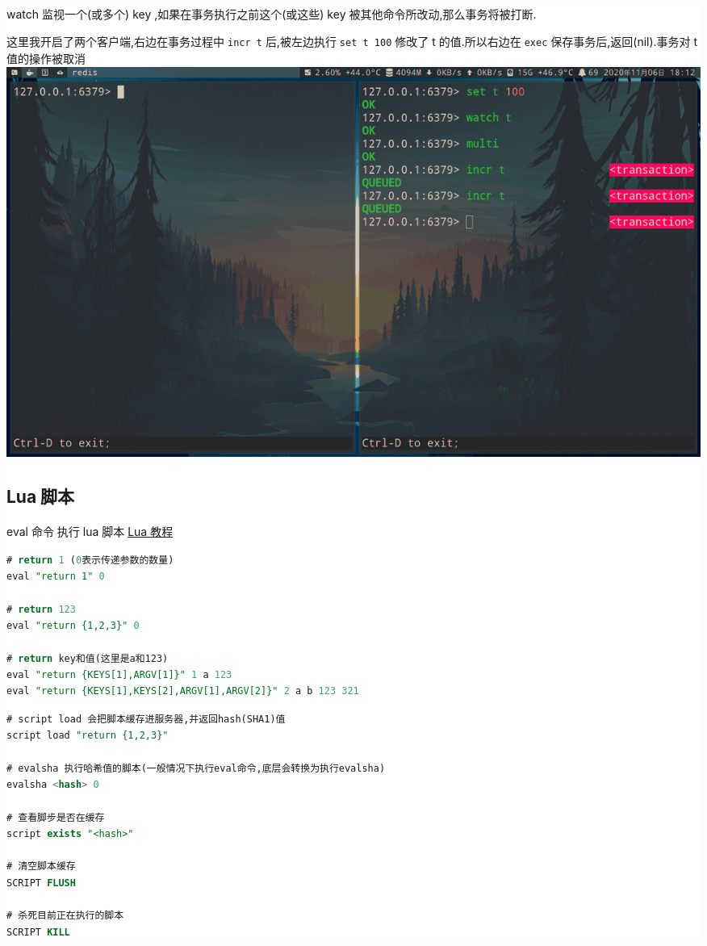 watch 监视一个(或多个) key ,如果在事务执行之前这个(或这些) key 被其他命令所改动,那么事务将被打断.

这里我开启了两个客户端,右边在事务过程中 `incr t` 后,被左边执行 `set t 100` 修改了 t 的值.所以右边在 `exec` 保存事务后,返回(nil).事务对 t 值的操作被取消
![avatar](/Pictures/redis/t.gif)

## Lua 脚本

eval 命令 执行 lua 脚本 [Lua 教程](https://www.runoob.com/lua/lua-tutorial.html)

```sql
# return 1 (0表示传递参数的数量)
eval "return 1" 0

# return 123
eval "return {1,2,3}" 0

# return key和值(这里是a和123)
eval "return {KEYS[1],ARGV[1]}" 1 a 123
eval "return {KEYS[1],KEYS[2],ARGV[1],ARGV[2]}" 2 a b 123 321
```

```sql
# script load 会把脚本缓存进服务器,并返回hash(SHA1)值
script load "return {1,2,3}"

# evalsha 执行哈希值的脚本(一般情况下执行eval命令,底层会转换为执行evalsha)
evalsha <hash> 0

# 查看脚步是否在缓存
script exists "<hash>"

# 清空脚本缓存
SCRIPT FLUSH

# 杀死目前正在执行的脚本
SCRIPT KILL
```
